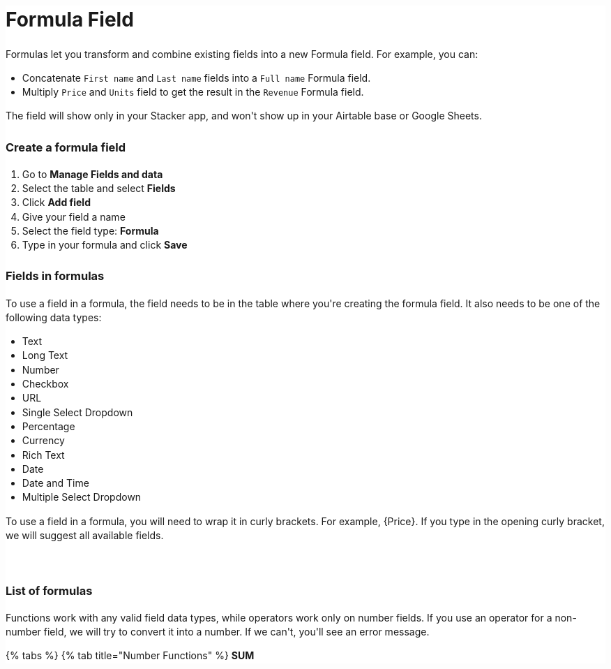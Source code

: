 # Formula Field

Formulas let you transform and combine existing fields into a new Formula field. For example, you can:

* Concatenate `First name` and `Last name` fields into a `Full name` Formula field.&#x20;
* Multiply `Price` and `Units` field to get the result in the `Revenue` Formula field.

The field will show only in your Stacker app, and won't show up in your Airtable base or Google Sheets.

### Create a formula field <a href="#h_01h8yqs1mvh1a00mbqr3dps3b6" id="h_01h8yqs1mvh1a00mbqr3dps3b6"></a>

1. Go to  **Manage Fields and data**
2. Select the table and select **Fields**
3. Click **Add field**
4. Give your field a name
5. Select the field type: **Formula**
6. Type in your formula and click **Save**

### Fields in formulas <a href="#h_01fzgb5yyad3t8s4jeehnzxe4q" id="h_01fzgb5yyad3t8s4jeehnzxe4q"></a>

To use a field in a formula, the field needs to be in the table where you're creating the formula field. It also needs to be one of the following data types:

* Text
* Long Text
* Number
* Checkbox
* URL
* Single Select Dropdown
* Percentage
* Currency
* Rich Text
* Date
* Date and Time
* Multiple Select Dropdown

To use a field in a formula, you will need to wrap it in curly brackets. For example, {Price}. If you type in the opening curly bracket, we will suggest all available fields.

<figure><img src="https://3670244749-files.gitbook.io/~/files/v0/b/gitbook-x-prod.appspot.com/o/spaces%2F6QaGf7ZvNU2Re8mlQTaJ%2Fuploads%2Fl0x2iM5VoAAcIPH7DrmY%2FScreenshot%202022-03-31%20at%2016.06.25.png?alt=media&#x26;token=869930ff-558f-4584-be8f-0dd72ea05712" alt=""><figcaption></figcaption></figure>

### List of formulas <a href="#h_01h8yqs1mvyfpvqd3sypncrzk8" id="h_01h8yqs1mvyfpvqd3sypncrzk8"></a>

Functions work with any valid field data types, while operators work only on number fields. If you use an operator for a non-number field, we will try to convert it into a number. If we can't, you'll see an error message.

{% tabs %}
{% tab title="Number Functions" %}
**SUM**
